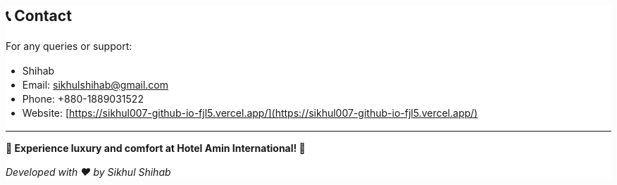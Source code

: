 ## 📞 Contact

For any queries or support:

- Shihab
- Email: sikhulshihab@gmail.com
- Phone: +880-1889031522
- Website: [https://sikhul007-github-io-fjl5.vercel.app/](https://sikhul007-github-io-fjl5.vercel.app/)

---

**🏨 Experience luxury and comfort at Hotel Amin International! 🏨**

_Developed with ❤️ by Sikhul Shihab_
